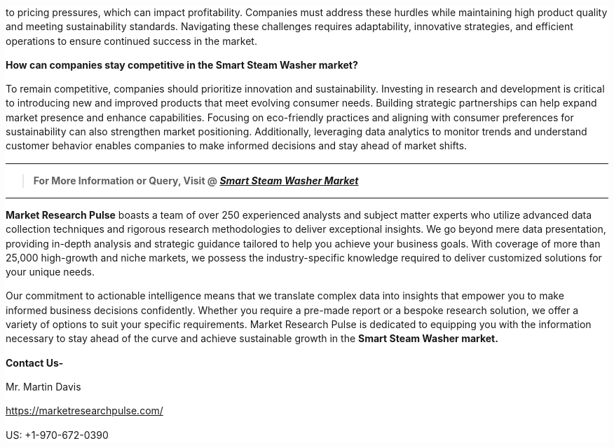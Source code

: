 to pricing pressures, which can impact profitability. Companies must address these hurdles while maintaining high product quality and meeting sustainability standards. Navigating these challenges requires adaptability, innovative strategies, and efficient operations to ensure continued success in the market.</p><p><strong>How can companies stay competitive in the Smart Steam Washer market?</strong></p><p>To remain competitive, companies should prioritize innovation and sustainability. Investing in research and development is critical to introducing new and improved products that meet evolving consumer needs. Building strategic partnerships can help expand market presence and enhance capabilities. Focusing on eco-friendly practices and aligning with consumer preferences for sustainability can also strengthen market positioning. Additionally, leveraging data analytics to monitor trends and understand customer behavior enables companies to make informed decisions and stay ahead of market shifts.</p><hr /><blockquote><p><strong>For More Information or Query, Visit @&nbsp;<em><a href="https://marketresearchpulse.com/report/11698/smart-steam-washer-market?utm_source=Linkedin&utm_medium=030">Smart Steam Washer Market</a></em></strong></p></blockquote><hr /><p><strong>Market Research Pulse</strong> boasts a team of over 250 experienced analysts and subject matter experts who utilize advanced data collection techniques and rigorous research methodologies to deliver exceptional insights. We go beyond mere data presentation, providing in-depth analysis and strategic guidance tailored to help you achieve your business goals. With coverage of more than 25,000 high-growth and niche markets, we possess the industry-specific knowledge required to deliver customized solutions for your unique needs.</p><p>Our commitment to actionable intelligence means that we translate complex data into insights that empower you to make informed business decisions confidently. Whether you require a pre-made report or a bespoke research solution, we offer a variety of options to suit your specific requirements. Market Research Pulse is dedicated to equipping you with the information necessary to stay ahead of the curve and achieve sustainable growth in the <strong>Smart Steam Washer market.</strong></p><p><strong>Contact Us-</strong></p><p>Mr. Martin Davis</p><p>https://marketresearchpulse.com/</p><p>US: +1-970-672-0390</p>
